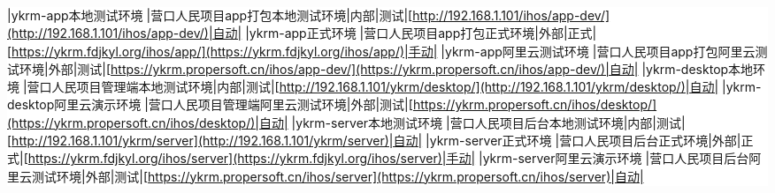|ykrm-app本地测试环境 |营口人民项目app打包本地测试环境|内部|测试|[http://192.168.1.101/ihos/app-dev/](http://192.168.1.101/ihos/app-dev/)|自动|
|ykrm-app正式环境 |营口人民项目app打包正式环境|外部|正式|[https://ykrm.fdjkyl.org/ihos/app/](https://ykrm.fdjkyl.org/ihos/app/)|手动|
|ykrm-app阿里云测试环境 |营口人民项目app打包阿里云测试环境|外部|测试|[https://ykrm.propersoft.cn/ihos/app-dev/](https://ykrm.propersoft.cn/ihos/app-dev/)|自动|
|ykrm-desktop本地环境 |营口人民项目管理端本地测试环境|内部|测试|[http://192.168.1.101/ykrm/desktop/](http://192.168.1.101/ykrm/desktop/)|自动|
|ykrm-desktop阿里云演示环境 |营口人民项目管理端阿里云测试环境|外部|测试|[https://ykrm.propersoft.cn/ihos/desktop/](https://ykrm.propersoft.cn/ihos/desktop/)|自动|
|ykrm-server本地测试环境 |营口人民项目后台本地测试环境|内部|测试|[http://192.168.1.101/ykrm/server](http://192.168.1.101/ykrm/server)|自动|
|ykrm-server正式环境 |营口人民项目后台正式环境|外部|正式|[https://ykrm.fdjkyl.org/ihos/server](https://ykrm.fdjkyl.org/ihos/server)|手动|
|ykrm-server阿里云演示环境 |营口人民项目后台阿里云测试环境|外部|测试|[https://ykrm.propersoft.cn/ihos/server](https://ykrm.propersoft.cn/ihos/server)|自动|
